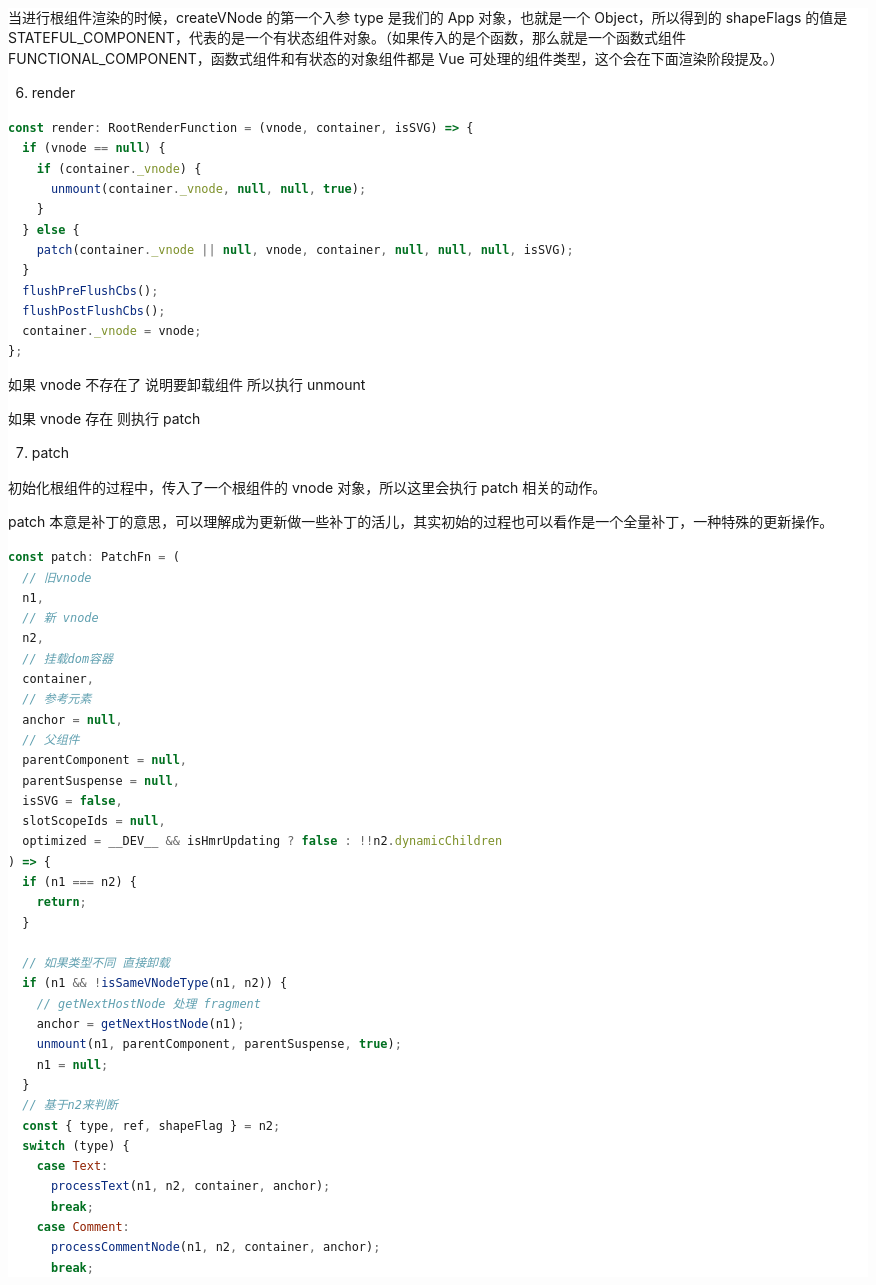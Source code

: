 当进行根组件渲染的时候，createVNode 的第一个入参 type 是我们的 App 对象，也就是一个 Object，所以得到的 shapeFlags 的值是 STATEFUL_COMPONENT，代表的是一个有状态组件对象。（如果传入的是个函数，那么就是一个函数式组件 FUNCTIONAL_COMPONENT，函数式组件和有状态的对象组件都是 Vue 可处理的组件类型，这个会在下面渲染阶段提及。）

6. render

```ts
const render: RootRenderFunction = (vnode, container, isSVG) => {
  if (vnode == null) {
    if (container._vnode) {
      unmount(container._vnode, null, null, true);
    }
  } else {
    patch(container._vnode || null, vnode, container, null, null, null, isSVG);
  }
  flushPreFlushCbs();
  flushPostFlushCbs();
  container._vnode = vnode;
};
```

如果 vnode 不存在了 说明要卸载组件 所以执行 unmount

如果 vnode 存在 则执行 patch

7. patch

初始化根组件的过程中，传入了一个根组件的 vnode 对象，所以这里会执行 patch 相关的动作。

patch 本意是补丁的意思，可以理解成为更新做一些补丁的活儿，其实初始的过程也可以看作是一个全量补丁，一种特殊的更新操作。

```js
const patch: PatchFn = (
  // 旧vnode
  n1,
  // 新 vnode
  n2,
  // 挂载dom容器
  container,
  // 参考元素
  anchor = null,
  // 父组件
  parentComponent = null,
  parentSuspense = null,
  isSVG = false,
  slotScopeIds = null,
  optimized = __DEV__ && isHmrUpdating ? false : !!n2.dynamicChildren
) => {
  if (n1 === n2) {
    return;
  }

  // 如果类型不同 直接卸载
  if (n1 && !isSameVNodeType(n1, n2)) {
    // getNextHostNode 处理 fragment
    anchor = getNextHostNode(n1);
    unmount(n1, parentComponent, parentSuspense, true);
    n1 = null;
  }
  // 基于n2来判断
  const { type, ref, shapeFlag } = n2;
  switch (type) {
    case Text:
      processText(n1, n2, container, anchor);
      break;
    case Comment:
      processCommentNode(n1, n2, container, anchor);
      break;
```